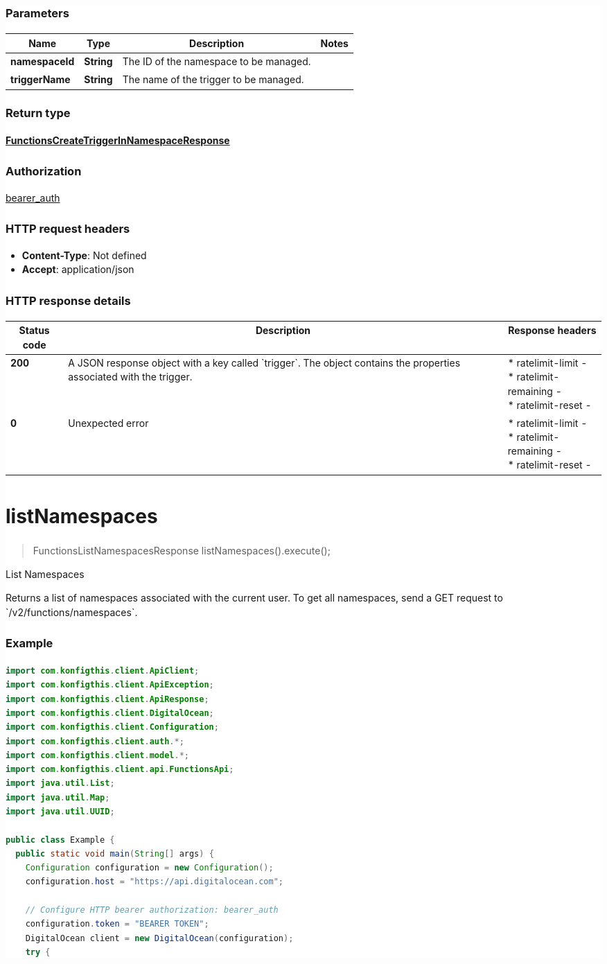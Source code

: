 ```java

```

### Parameters

| Name | Type | Description  | Notes |
|------------- | ------------- | ------------- | -------------|
| **namespaceId** | **String**| The ID of the namespace to be managed. | |
| **triggerName** | **String**| The name of the trigger to be managed. | |

### Return type

[**FunctionsCreateTriggerInNamespaceResponse**](FunctionsCreateTriggerInNamespaceResponse.md)

### Authorization

[bearer_auth](../README.md#bearer_auth)

### HTTP request headers

 - **Content-Type**: Not defined
 - **Accept**: application/json

### HTTP response details
| Status code | Description | Response headers |
|-------------|-------------|------------------|
| **200** | A JSON response object with a key called &#x60;trigger&#x60;. The object contains the properties associated with the trigger. |  * ratelimit-limit -  <br>  * ratelimit-remaining -  <br>  * ratelimit-reset -  <br>  |
| **0** | Unexpected error |  * ratelimit-limit -  <br>  * ratelimit-remaining -  <br>  * ratelimit-reset -  <br>  |

<a name="listNamespaces"></a>
# **listNamespaces**
> FunctionsListNamespacesResponse listNamespaces().execute();

List Namespaces

Returns a list of namespaces associated with the current user. To get all namespaces, send a GET request to &#x60;/v2/functions/namespaces&#x60;.

### Example
```java
import com.konfigthis.client.ApiClient;
import com.konfigthis.client.ApiException;
import com.konfigthis.client.ApiResponse;
import com.konfigthis.client.DigitalOcean;
import com.konfigthis.client.Configuration;
import com.konfigthis.client.auth.*;
import com.konfigthis.client.model.*;
import com.konfigthis.client.api.FunctionsApi;
import java.util.List;
import java.util.Map;
import java.util.UUID;

public class Example {
  public static void main(String[] args) {
    Configuration configuration = new Configuration();
    configuration.host = "https://api.digitalocean.com";
    
    // Configure HTTP bearer authorization: bearer_auth
    configuration.token = "BEARER TOKEN";
    DigitalOcean client = new DigitalOcean(configuration);
    try {
```